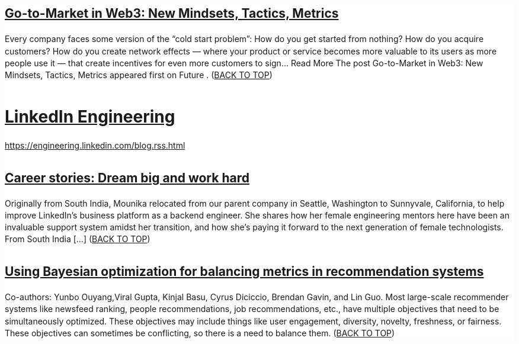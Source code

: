 ## [Go-to-Market in Web3: New Mindsets, Tactics, Metrics](https://future.a16z.com/go-to-market-in-web3/)


Every company faces some version of the “cold start problem”: How do you get started from nothing? How do you acquire customers? How do you create network effects — where your product or service becomes more valuable to its users as more people use it — that create incentives for even more customers to sign... Read More The post Go-to-Market in Web3: New Mindsets, Tactics, Metrics appeared first on Future .
 ([BACK TO TOP](#toc_b76b52c9fced163fdc102f9978ad9f65))



<a name="cb52061ed8ae25390194f1ad803b1b64" />

# [LinkedIn Engineering](https://engineering.linkedin.com/blog.rss.html)

https://engineering.linkedin.com/blog.rss.html



<a name="f80fb67b8acf1b86fececbb7310de59f" />

## [Career stories: Dream big and work hard](https://engineering.linkedin.com/blog/2022/career-stories--dream-big-and-work-hard)


Originally from South India, Mounika relocated from our parent company in Seattle, Washington to Sunnyvale, California, to help improve LinkedIn’s business platform as a backend engineer. She shares how her female engineering mentors here have been an invaluable support system amidst her transition, and how she’s paying it forward to the next generation of female technologists. From South India […]
 ([BACK TO TOP](#toc_f80fb67b8acf1b86fececbb7310de59f))


<a name="53ae17ac425fec38805f41a28009ef39" />

## [Using Bayesian optimization for balancing metrics in recommendation systems ](https://engineering.linkedin.com/blog/2022/using-bayesian-optimization-for-balancing-metrics-in-recommendat)


Co-authors: Yunbo Ouyang,Viral Gupta, Kinjal Basu, Cyrus Diciccio, Brendan Gavin, and Lin Guo. Most large-scale recommender systems like newsfeed ranking, people recommendations, job recommendations, etc., have multiple objectives that need to be simultaneously optimized. These objectives may include things like user engagement, diversity, novelty, freshness, or fairness. These objectives can sometimes be conflicting, so there is a need to balance them.
 ([BACK TO TOP](#toc_53ae17ac425fec38805f41a28009ef39))



<a name="a7326da097c33c31f2505c9295259b4b" />
